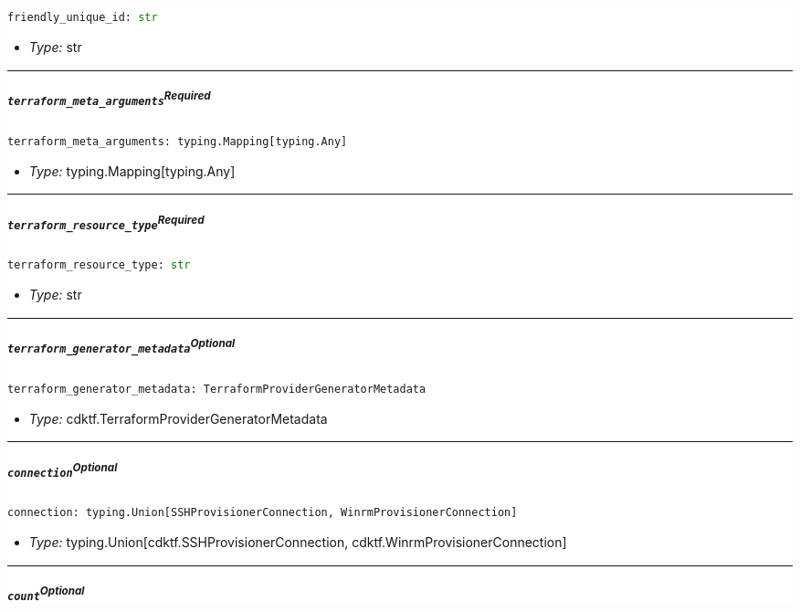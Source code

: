 ```python
friendly_unique_id: str
```

- *Type:* str

---

##### `terraform_meta_arguments`<sup>Required</sup> <a name="terraform_meta_arguments" id="rhizo-co-terraform-provider-oci.coreIpv6.CoreIpv6.property.terraformMetaArguments"></a>

```python
terraform_meta_arguments: typing.Mapping[typing.Any]
```

- *Type:* typing.Mapping[typing.Any]

---

##### `terraform_resource_type`<sup>Required</sup> <a name="terraform_resource_type" id="rhizo-co-terraform-provider-oci.coreIpv6.CoreIpv6.property.terraformResourceType"></a>

```python
terraform_resource_type: str
```

- *Type:* str

---

##### `terraform_generator_metadata`<sup>Optional</sup> <a name="terraform_generator_metadata" id="rhizo-co-terraform-provider-oci.coreIpv6.CoreIpv6.property.terraformGeneratorMetadata"></a>

```python
terraform_generator_metadata: TerraformProviderGeneratorMetadata
```

- *Type:* cdktf.TerraformProviderGeneratorMetadata

---

##### `connection`<sup>Optional</sup> <a name="connection" id="rhizo-co-terraform-provider-oci.coreIpv6.CoreIpv6.property.connection"></a>

```python
connection: typing.Union[SSHProvisionerConnection, WinrmProvisionerConnection]
```

- *Type:* typing.Union[cdktf.SSHProvisionerConnection, cdktf.WinrmProvisionerConnection]

---

##### `count`<sup>Optional</sup> <a name="count" id="rhizo-co-terraform-provider-oci.coreIpv6.CoreIpv6.property.count"></a>
